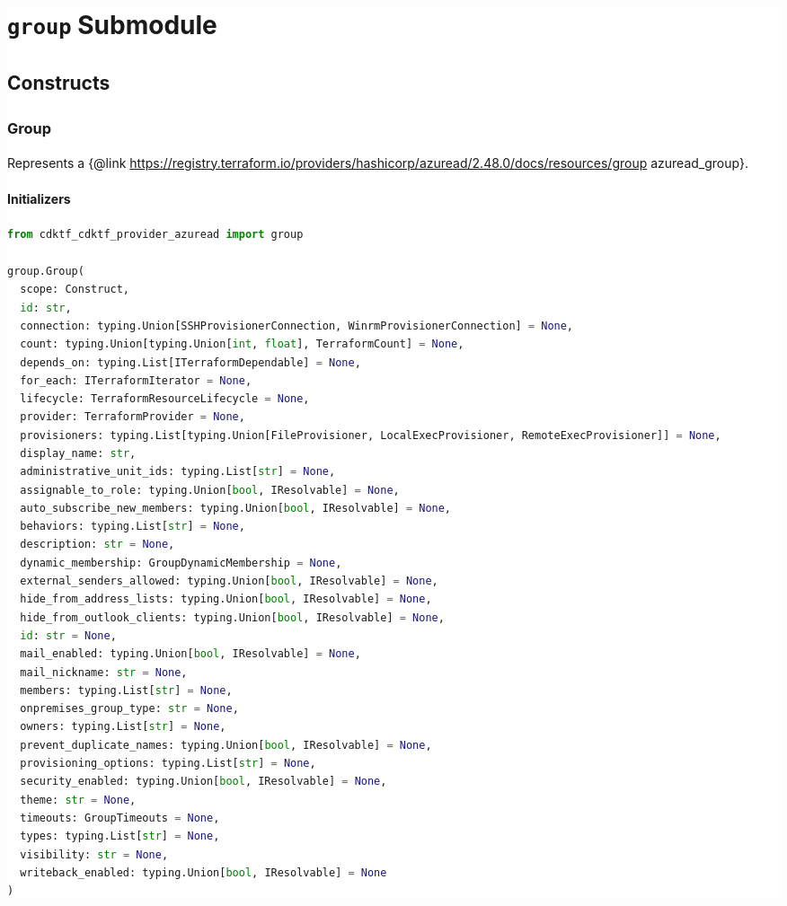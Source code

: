# `group` Submodule <a name="`group` Submodule" id="@cdktf/provider-azuread.group"></a>

## Constructs <a name="Constructs" id="Constructs"></a>

### Group <a name="Group" id="@cdktf/provider-azuread.group.Group"></a>

Represents a {@link https://registry.terraform.io/providers/hashicorp/azuread/2.48.0/docs/resources/group azuread_group}.

#### Initializers <a name="Initializers" id="@cdktf/provider-azuread.group.Group.Initializer"></a>

```python
from cdktf_cdktf_provider_azuread import group

group.Group(
  scope: Construct,
  id: str,
  connection: typing.Union[SSHProvisionerConnection, WinrmProvisionerConnection] = None,
  count: typing.Union[typing.Union[int, float], TerraformCount] = None,
  depends_on: typing.List[ITerraformDependable] = None,
  for_each: ITerraformIterator = None,
  lifecycle: TerraformResourceLifecycle = None,
  provider: TerraformProvider = None,
  provisioners: typing.List[typing.Union[FileProvisioner, LocalExecProvisioner, RemoteExecProvisioner]] = None,
  display_name: str,
  administrative_unit_ids: typing.List[str] = None,
  assignable_to_role: typing.Union[bool, IResolvable] = None,
  auto_subscribe_new_members: typing.Union[bool, IResolvable] = None,
  behaviors: typing.List[str] = None,
  description: str = None,
  dynamic_membership: GroupDynamicMembership = None,
  external_senders_allowed: typing.Union[bool, IResolvable] = None,
  hide_from_address_lists: typing.Union[bool, IResolvable] = None,
  hide_from_outlook_clients: typing.Union[bool, IResolvable] = None,
  id: str = None,
  mail_enabled: typing.Union[bool, IResolvable] = None,
  mail_nickname: str = None,
  members: typing.List[str] = None,
  onpremises_group_type: str = None,
  owners: typing.List[str] = None,
  prevent_duplicate_names: typing.Union[bool, IResolvable] = None,
  provisioning_options: typing.List[str] = None,
  security_enabled: typing.Union[bool, IResolvable] = None,
  theme: str = None,
  timeouts: GroupTimeouts = None,
  types: typing.List[str] = None,
  visibility: str = None,
  writeback_enabled: typing.Union[bool, IResolvable] = None
)
```

